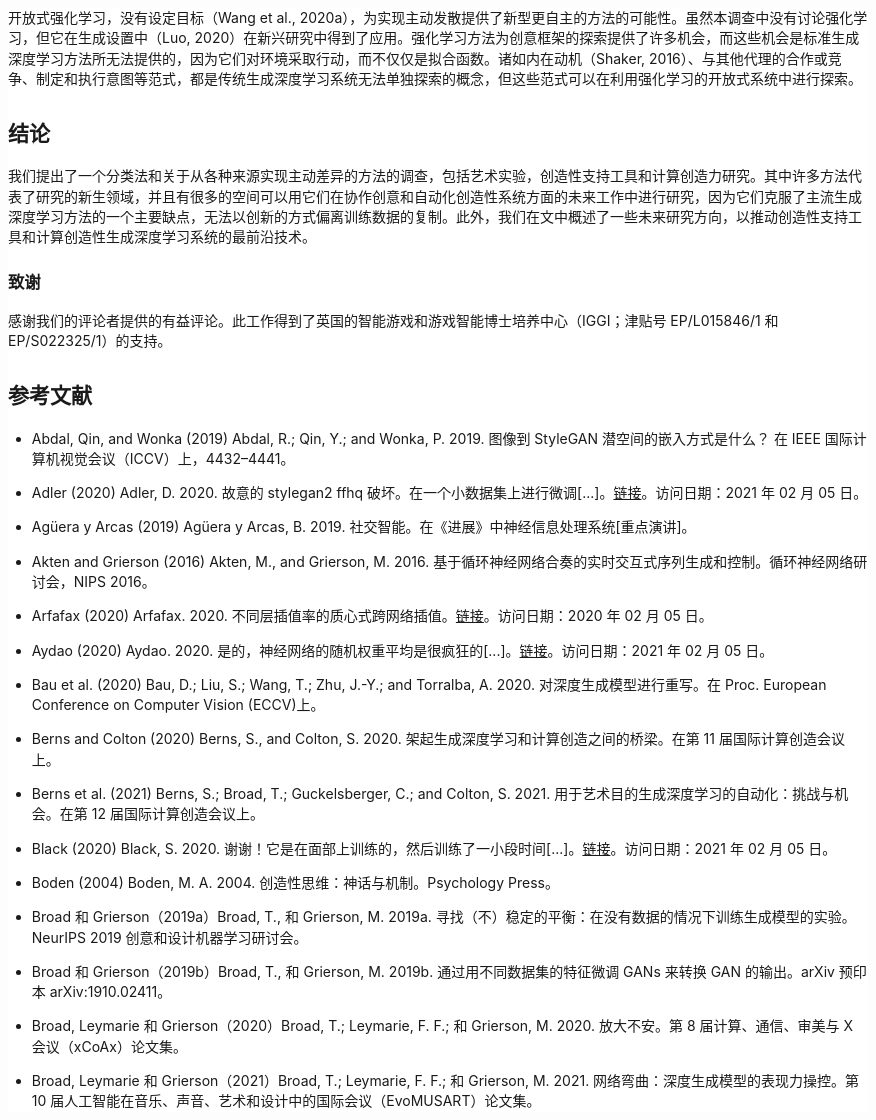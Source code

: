 开放式强化学习，没有设定目标（Wang et al., 2020a），为实现主动发散提供了新型更自主的方法的可能性。虽然本调查中没有讨论强化学习，但它在生成设置中（Luo, 2020）在新兴研究中得到了应用。强化学习方法为创意框架的探索提供了许多机会，而这些机会是标准生成深度学习方法所无法提供的，因为它们对环境采取行动，而不仅仅是拟合函数。诸如内在动机（Shaker, 2016）、与其他代理的合作或竞争、制定和执行意图等范式，都是传统生成深度学习系统无法单独探索的概念，但这些范式可以在利用强化学习的开放式系统中进行探索。

## 结论

我们提出了一个分类法和关于从各种来源实现主动差异的方法的调查，包括艺术实验，创造性支持工具和计算创造力研究。其中许多方法代表了研究的新生领域，并且有很多的空间可以用它们在协作创意和自动化创造性系统方面的未来工作中进行研究，因为它们克服了主流生成深度学习方法的一个主要缺点，无法以创新的方式偏离训练数据的复制。此外，我们在文中概述了一些未来研究方向，以推动创造性支持工具和计算创造性生成深度学习系统的最前沿技术。

### 致谢

感谢我们的评论者提供的有益评论。此工作得到了英国的智能游戏和游戏智能博士培养中心（IGGI；津贴号 EP/L015846/1 和 EP/S022325/1）的支持。

## 参考文献

+   Abdal, Qin, and Wonka (2019) Abdal, R.; Qin, Y.; and Wonka, P. 2019. 图像到 StyleGAN 潜空间的嵌入方式是什么？ 在 IEEE 国际计算机视觉会议（ICCV）上，4432–4441。

+   Adler (2020) Adler, D. 2020. 故意的 stylegan2 ffhq 破坏。在一个小数据集上进行微调[...]。[链接](https://twitter.com/Norod78/status/1218282356391530496)。访问日期：2021 年 02 月 05 日。

+   Agüera y Arcas (2019) Agüera y Arcas, B. 2019. 社交智能。在《进展》中神经信息处理系统[重点演讲]。

+   Akten and Grierson (2016) Akten, M., and Grierson, M. 2016. 基于循环神经网络合奏的实时交互式序列生成和控制。循环神经网络研讨会，NIPS 2016。

+   Arfafax (2020) Arfafax. 2020. 不同层插值率的质心式跨网络插值。[链接](https://colab.research.google.com/drive/1FwOYqtU0kVYDwHrddFKBhDKcs0jJ_zuK)。访问日期：2020 年 02 月 05 日。

+   Aydao (2020) Aydao. 2020. 是的，神经网络的随机权重平均是很疯狂的[...]。[链接](https://twitter.com/AydaoAI/status/1234614081413406720)。访问日期：2021 年 02 月 05 日。

+   Bau et al. (2020) Bau, D.; Liu, S.; Wang, T.; Zhu, J.-Y.; and Torralba, A. 2020. 对深度生成模型进行重写。在 Proc. European Conference on Computer Vision (ECCV)上。

+   Berns and Colton (2020) Berns, S., and Colton, S. 2020. 架起生成深度学习和计算创造之间的桥梁。在第 11 届国际计算创造会议上。

+   Berns et al. (2021) Berns, S.; Broad, T.; Guckelsberger, C.; and Colton, S. 2021. 用于艺术目的生成深度学习的自动化：挑战与机会。在第 12 届国际计算创造会议上。

+   Black (2020) Black, S. 2020. 谢谢！它是在面部上训练的，然后训练了一小段时间[...]。[链接](https://twitter.com/realmeatyhuman/status/1257733313885765638)。访问日期：2021 年 02 月 05 日。

+   Boden (2004) Boden, M. A. 2004. 创造性思维：神话与机制。Psychology Press。

+   Broad 和 Grierson（2019a）Broad, T., 和 Grierson, M. 2019a. 寻找（不）稳定的平衡：在没有数据的情况下训练生成模型的实验。NeurIPS 2019 创意和设计机器学习研讨会。

+   Broad 和 Grierson（2019b）Broad, T., 和 Grierson, M. 2019b. 通过用不同数据集的特征微调 GANs 来转换 GAN 的输出。arXiv 预印本 arXiv:1910.02411。

+   Broad, Leymarie 和 Grierson（2020）Broad, T.; Leymarie, F. F.; 和 Grierson, M. 2020. 放大不安。第 8 届计算、通信、审美与 X 会议（xCoAx）论文集。

+   Broad, Leymarie 和 Grierson（2021）Broad, T.; Leymarie, F. F.; 和 Grierson, M. 2021. 网络弯曲：深度生成模型的表现力操控。第 10 届人工智能在音乐、声音、艺术和设计中的国际会议（EvoMUSART）论文集。
